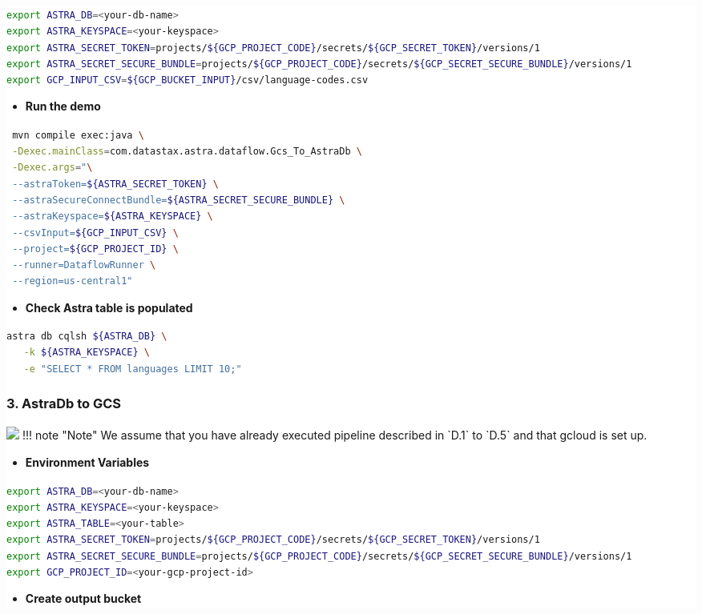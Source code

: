 ```bash
export ASTRA_DB=<your-db-name>
export ASTRA_KEYSPACE=<your-keyspace>
export ASTRA_SECRET_TOKEN=projects/${GCP_PROJECT_CODE}/secrets/${GCP_SECRET_TOKEN}/versions/1
export ASTRA_SECRET_SECURE_BUNDLE=projects/${GCP_PROJECT_CODE}/secrets/${GCP_SECRET_SECURE_BUNDLE}/versions/1
export GCP_INPUT_CSV=${GCP_BUCKET_INPUT}/csv/language-codes.csv
```

- **Run the demo**

```bash
 mvn compile exec:java \
 -Dexec.mainClass=com.datastax.astra.dataflow.Gcs_To_AstraDb \
 -Dexec.args="\
 --astraToken=${ASTRA_SECRET_TOKEN} \
 --astraSecureConnectBundle=${ASTRA_SECRET_SECURE_BUNDLE} \
 --astraKeyspace=${ASTRA_KEYSPACE} \
 --csvInput=${GCP_INPUT_CSV} \
 --project=${GCP_PROJECT_ID} \
 --runner=DataflowRunner \
 --region=us-central1"
```

- **Check Astra table is populated**

```bash
astra db cqlsh ${ASTRA_DB} \
   -k ${ASTRA_KEYSPACE} \
   -e "SELECT * FROM languages LIMIT 10;"
```

### 3. AstraDb to GCS

<img src="https://awesome-astra.github.io/docs/img/google-cloud-dataflow/astra-to-gcs.png" />

<admonition markdown="1">
!!! note "Note"
    We assume that you have already executed pipeline described in `D.1` to `D.5` and that gcloud is set up.
</admonition>

- **Environment Variables**

```bash
export ASTRA_DB=<your-db-name>
export ASTRA_KEYSPACE=<your-keyspace>
export ASTRA_TABLE=<your-table>
export ASTRA_SECRET_TOKEN=projects/${GCP_PROJECT_CODE}/secrets/${GCP_SECRET_TOKEN}/versions/1
export ASTRA_SECRET_SECURE_BUNDLE=projects/${GCP_PROJECT_CODE}/secrets/${GCP_SECRET_SECURE_BUNDLE}/versions/1
export GCP_PROJECT_ID=<your-gcp-project-id>
```

- **Create output bucket**
